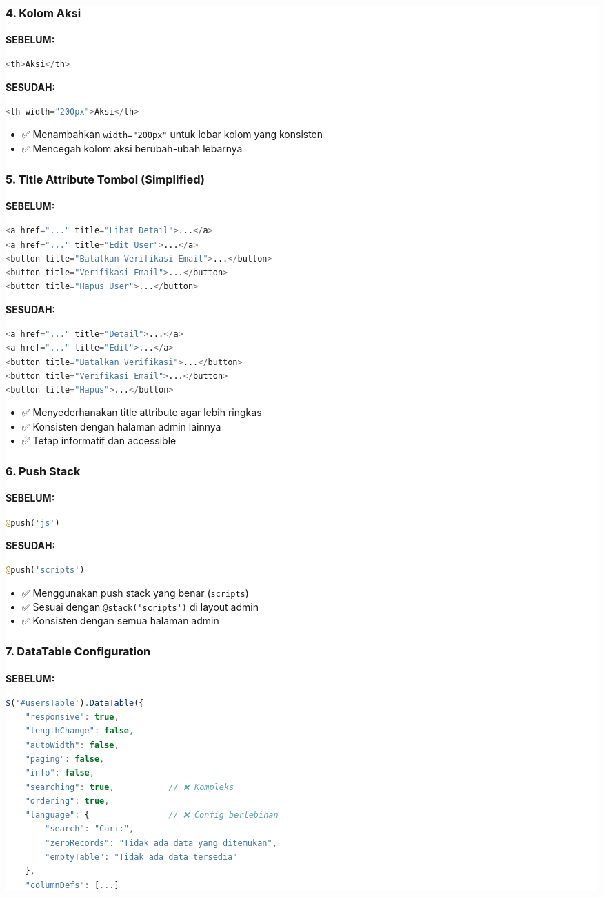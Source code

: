 ### 4. Kolom Aksi
**SEBELUM:**
```php
<th>Aksi</th>
```

**SESUDAH:**
```php
<th width="200px">Aksi</th>
```
- ✅ Menambahkan `width="200px"` untuk lebar kolom yang konsisten
- ✅ Mencegah kolom aksi berubah-ubah lebarnya

### 5. Title Attribute Tombol (Simplified)
**SEBELUM:**
```php
<a href="..." title="Lihat Detail">...</a>
<a href="..." title="Edit User">...</a>
<button title="Batalkan Verifikasi Email">...</button>
<button title="Verifikasi Email">...</button>
<button title="Hapus User">...</button>
```

**SESUDAH:**
```php
<a href="..." title="Detail">...</a>
<a href="..." title="Edit">...</a>
<button title="Batalkan Verifikasi">...</button>
<button title="Verifikasi Email">...</button>
<button title="Hapus">...</button>
```
- ✅ Menyederhanakan title attribute agar lebih ringkas
- ✅ Konsisten dengan halaman admin lainnya
- ✅ Tetap informatif dan accessible

### 6. Push Stack
**SEBELUM:**
```php
@push('js')
```

**SESUDAH:**
```php
@push('scripts')
```
- ✅ Menggunakan push stack yang benar (`scripts`)
- ✅ Sesuai dengan `@stack('scripts')` di layout admin
- ✅ Konsisten dengan semua halaman admin

### 7. DataTable Configuration
**SEBELUM:**
```javascript
$('#usersTable').DataTable({
    "responsive": true,
    "lengthChange": false,
    "autoWidth": false,
    "paging": false,
    "info": false,
    "searching": true,           // ❌ Kompleks
    "ordering": true,
    "language": {                // ❌ Config berlebihan
        "search": "Cari:",
        "zeroRecords": "Tidak ada data yang ditemukan",
        "emptyTable": "Tidak ada data tersedia"
    },
    "columnDefs": [...]
```